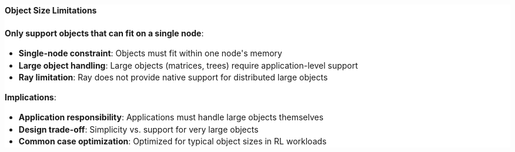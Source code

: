 #### Object Size Limitations

**Only support objects that can fit on a single node**:
- **Single-node constraint**: Objects must fit within one node's memory
- **Large object handling**: Large objects (matrices, trees) require application-level support
- **Ray limitation**: Ray does not provide native support for distributed large objects

**Implications**:
- **Application responsibility**: Applications must handle large objects themselves
- **Design trade-off**: Simplicity vs. support for very large objects
- **Common case optimization**: Optimized for typical object sizes in RL workloads